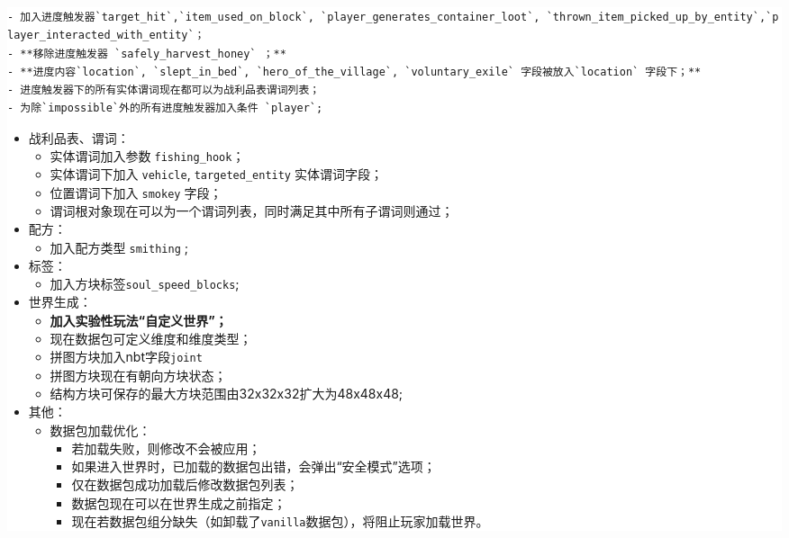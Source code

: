     - 加入进度触发器`target_hit`,`item_used_on_block`, `player_generates_container_loot`, `thrown_item_picked_up_by_entity`,`player_interacted_with_entity`；
    - **移除进度触发器 `safely_harvest_honey` ；**
    - **进度内容`location`, `slept_in_bed`, `hero_of_the_village`, `voluntary_exile` 字段被放入`location` 字段下；**
    - 进度触发器下的所有实体谓词现在都可以为战利品表谓词列表；
    - 为除`impossible`外的所有进度触发器加入条件 `player`;
  - 战利品表、谓词：
    - 实体谓词加入参数 `fishing_hook`；
    - 实体谓词下加入 `vehicle`, `targeted_entity` 实体谓词字段；
    - 位置谓词下加入 `smokey` 字段；
    - 谓词根对象现在可以为一个谓词列表，同时满足其中所有子谓词则通过；
  - 配方：
    - 加入配方类型 `smithing` ;
  - 标签：
    - 加入方块标签`soul_speed_blocks`;
  - 世界生成：
    - **加入实验性玩法“自定义世界”；**
    - 现在数据包可定义维度和维度类型；
    - 拼图方块加入nbt字段`joint`
    - 拼图方块现在有朝向方块状态；
    - 结构方块可保存的最大方块范围由32x32x32扩大为48x48x48;
- 其他：
  - 数据包加载优化：
    - 若加载失败，则修改不会被应用；
    - 如果进入世界时，已加载的数据包出错，会弹出“安全模式”选项；
    - 仅在数据包成功加载后修改数据包列表；
    - 数据包现在可以在世界生成之前指定；
    - 现在若数据包组分缺失（如卸载了`vanilla`数据包），将阻止玩家加载世界。
